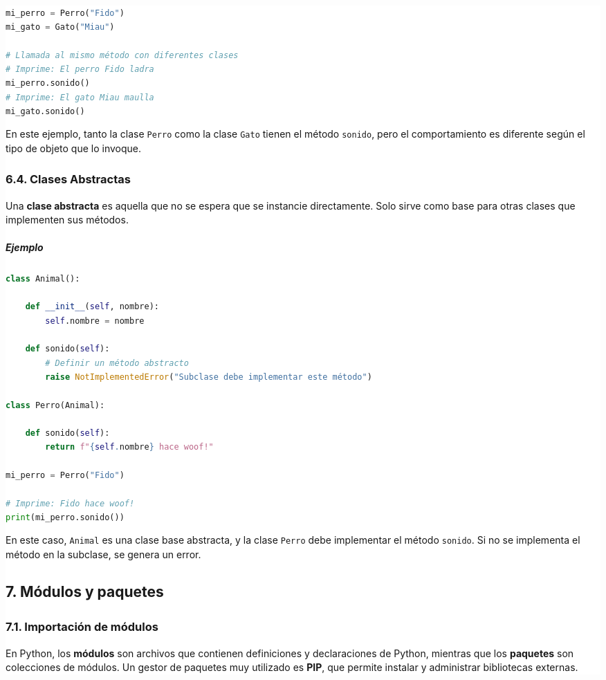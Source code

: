 ```python
mi_perro = Perro("Fido")
mi_gato = Gato("Miau")

# Llamada al mismo método con diferentes clases
# Imprime: El perro Fido ladra
mi_perro.sonido()
# Imprime: El gato Miau maulla
mi_gato.sonido()
```

En este ejemplo, tanto la clase `Perro` como la clase `Gato` tienen el método
`sonido`, pero el comportamiento es diferente según el tipo de objeto que lo
invoque.

### 6.4. Clases Abstractas

Una **clase abstracta** es aquella que no se espera que se instancie
directamente. Solo sirve como base para otras clases que implementen sus
métodos.

##### Ejemplo

```python
class Animal():

    def __init__(self, nombre):
        self.nombre = nombre

    def sonido(self):
        # Definir un método abstracto
        raise NotImplementedError("Subclase debe implementar este método")

class Perro(Animal):

    def sonido(self):
        return f"{self.nombre} hace woof!"

mi_perro = Perro("Fido")

# Imprime: Fido hace woof!
print(mi_perro.sonido())
```

En este caso, `Animal` es una clase base abstracta, y la clase `Perro` debe
implementar el método `sonido`. Si no se implementa el método en la subclase, se
genera un error.

## 7. Módulos y paquetes

### 7.1. Importación de módulos

En Python, los **módulos** son archivos que contienen definiciones y
declaraciones de Python, mientras que los **paquetes** son colecciones de
módulos. Un gestor de paquetes muy utilizado es **PIP**, que permite instalar y
administrar bibliotecas externas.
